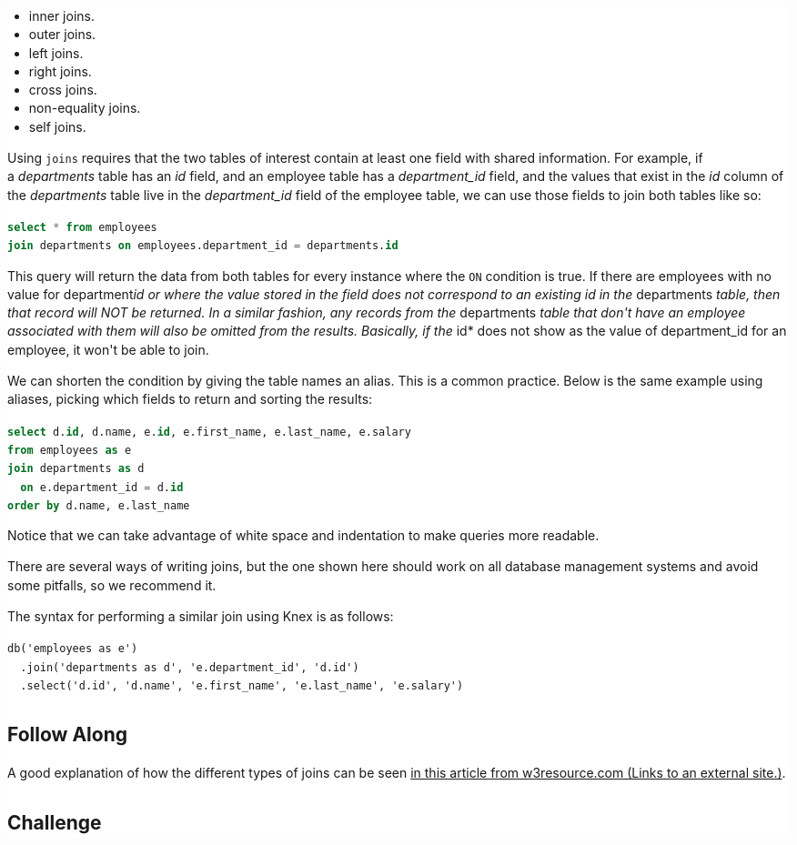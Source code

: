 - inner joins.
- outer joins.
- left joins.
- right joins.
- cross joins.
- non-equality joins.
- self joins.

Using `joins` requires that the two tables of interest contain at least one field with shared information. For example, if a *departments* table has an *id* field, and an employee table has a *department_id* field, and the values that exist in the *id* column of the *departments* table live in the *department_id* field of the employee table, we can use those fields to join both tables like so:

```sql
select * from employees
join departments on employees.department_id = departments.id
```

This query will return the data from both tables for every instance where the `ON` condition is true. If there are employees with no value for department*id or where the value stored in the field does not correspond to an existing id in the* departments *table, then that record will NOT be returned. In a similar fashion, any records from the* departments *table that don't have an employee associated with them will also be omitted from the results. Basically, if the* id\* does not show as the value of department_id for an employee, it won't be able to join.

We can shorten the condition by giving the table names an alias. This is a common practice. Below is the same example using aliases, picking which fields to return and sorting the results:

```sql
select d.id, d.name, e.id, e.first_name, e.last_name, e.salary
from employees as e
join departments as d
  on e.department_id = d.id
order by d.name, e.last_name
```

Notice that we can take advantage of white space and indentation to make queries more readable.

There are several ways of writing joins, but the one shown here should work on all database management systems and avoid some pitfalls, so we recommend it.

The syntax for performing a similar join using Knex is as follows:

```
db('employees as e')
  .join('departments as d', 'e.department_id', 'd.id')
  .select('d.id', 'd.name', 'e.first_name', 'e.last_name', 'e.salary')
```

## **Follow Along**

A good explanation of how the different types of joins can be seen [in this article from w3resource.com (Links to an external site.)](https://www.w3resource.com/sql/joins/sql-joins.php).

## **Challenge**
